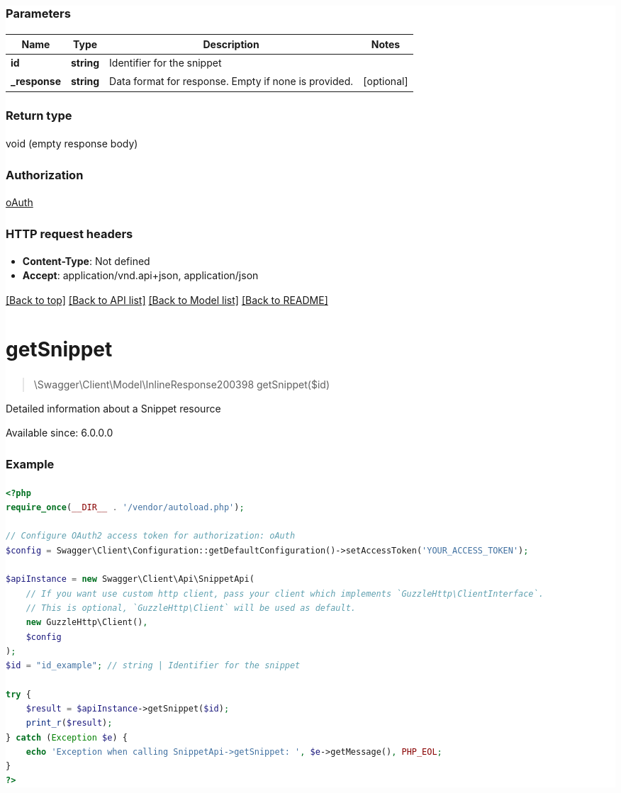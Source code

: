 ### Parameters

Name | Type | Description  | Notes
------------- | ------------- | ------------- | -------------
 **id** | **string**| Identifier for the snippet |
 **_response** | **string**| Data format for response. Empty if none is provided. | [optional]

### Return type

void (empty response body)

### Authorization

[oAuth](../../README.md#oAuth)

### HTTP request headers

 - **Content-Type**: Not defined
 - **Accept**: application/vnd.api+json, application/json

[[Back to top]](#) [[Back to API list]](../../README.md#documentation-for-api-endpoints) [[Back to Model list]](../../README.md#documentation-for-models) [[Back to README]](../../README.md)

# **getSnippet**
> \Swagger\Client\Model\InlineResponse200398 getSnippet($id)

Detailed information about a Snippet resource

Available since: 6.0.0.0

### Example
```php
<?php
require_once(__DIR__ . '/vendor/autoload.php');

// Configure OAuth2 access token for authorization: oAuth
$config = Swagger\Client\Configuration::getDefaultConfiguration()->setAccessToken('YOUR_ACCESS_TOKEN');

$apiInstance = new Swagger\Client\Api\SnippetApi(
    // If you want use custom http client, pass your client which implements `GuzzleHttp\ClientInterface`.
    // This is optional, `GuzzleHttp\Client` will be used as default.
    new GuzzleHttp\Client(),
    $config
);
$id = "id_example"; // string | Identifier for the snippet

try {
    $result = $apiInstance->getSnippet($id);
    print_r($result);
} catch (Exception $e) {
    echo 'Exception when calling SnippetApi->getSnippet: ', $e->getMessage(), PHP_EOL;
}
?>
```

